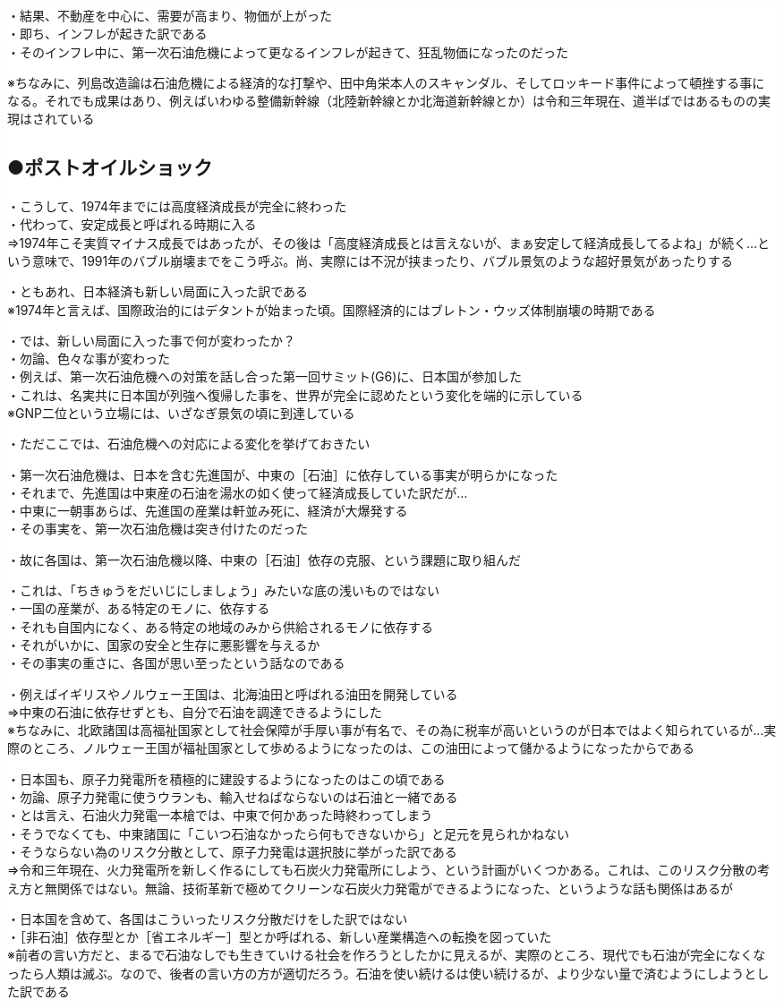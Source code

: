 ・結果、不動産を中心に、需要が高まり、物価が上がった  
・即ち、インフレが起きた訳である  
・そのインフレ中に、第一次石油危機によって更なるインフレが起きて、狂乱物価になったのだった  
  
※ちなみに、列島改造論は石油危機による経済的な打撃や、田中角栄本人のスキャンダル、そしてロッキード事件によって頓挫する事になる。それでも成果はあり、例えばいわゆる整備新幹線（北陸新幹線とか北海道新幹線とか）は令和三年現在、道半ばではあるものの実現はされている  
  
  
  
## ●ポストオイルショック  
・こうして、1974年までには高度経済成長が完全に終わった  
・代わって、安定成長と呼ばれる時期に入る  
⇒1974年こそ実質マイナス成長ではあったが、その後は「高度経済成長とは言えないが、まぁ安定して経済成長してるよね」が続く…という意味で、1991年のバブル崩壊までをこう呼ぶ。尚、実際には不況が挟まったり、バブル景気のような超好景気があったりする  
  
・ともあれ、日本経済も新しい局面に入った訳である  
※1974年と言えば、国際政治的にはデタントが始まった頃。国際経済的にはブレトン・ウッズ体制崩壊の時期である  
  
・では、新しい局面に入った事で何が変わったか？  
・勿論、色々な事が変わった  
・例えば、第一次石油危機への対策を話し合った第一回サミット(G6)に、日本国が参加した  
・これは、名実共に日本国が列強へ復帰した事を、世界が完全に認めたという変化を端的に示している  
※GNP二位という立場には、いざなぎ景気の頃に到達している  
  
・ただここでは、石油危機への対応による変化を挙げておきたい  
  
  
・第一次石油危機は、日本を含む先進国が、中東の［石油］に依存している事実が明らかになった  
・それまで、先進国は中東産の石油を湯水の如く使って経済成長していた訳だが…  
・中東に一朝事あらば、先進国の産業は軒並み死に、経済が大爆発する  
・その事実を、第一次石油危機は突き付けたのだった  
  
・故に各国は、第一次石油危機以降、中東の［石油］依存の克服、という課題に取り組んだ  
  
・これは、「ちきゅうをだいじにしましょう」みたいな底の浅いものではない  
・一国の産業が、ある特定のモノに、依存する  
・それも自国内になく、ある特定の地域のみから供給されるモノに依存する  
・それがいかに、国家の安全と生存に悪影響を与えるか  
・その事実の重さに、各国が思い至ったという話なのである  
  
・例えばイギリスやノルウェー王国は、北海油田と呼ばれる油田を開発している  
⇒中東の石油に依存せずとも、自分で石油を調達できるようにした  
※ちなみに、北欧諸国は高福祉国家として社会保障が手厚い事が有名で、その為に税率が高いというのが日本ではよく知られているが…実際のところ、ノルウェー王国が福祉国家として歩めるようになったのは、この油田によって儲かるようになったからである  
  
・日本国も、原子力発電所を積極的に建設するようになったのはこの頃である  
・勿論、原子力発電に使うウランも、輸入せねばならないのは石油と一緒である  
・とは言え、石油火力発電一本槍では、中東で何かあった時終わってしまう  
・そうでなくても、中東諸国に「こいつ石油なかったら何もできないから」と足元を見られかねない  
・そうならない為のリスク分散として、原子力発電は選択肢に挙がった訳である  
⇒令和三年現在、火力発電所を新しく作るにしても石炭火力発電所にしよう、という計画がいくつかある。これは、このリスク分散の考え方と無関係ではない。無論、技術革新で極めてクリーンな石炭火力発電ができるようになった、というような話も関係はあるが  
  
・日本国を含めて、各国はこういったリスク分散だけをした訳ではない  
・［非石油］依存型とか［省エネルギー］型とか呼ばれる、新しい産業構造への転換を図っていた  
※前者の言い方だと、まるで石油なしでも生きていける社会を作ろうとしたかに見えるが、実際のところ、現代でも石油が完全になくなったら人類は滅ぶ。なので、後者の言い方の方が適切だろう。石油を使い続けるは使い続けるが、より少ない量で済むようにしようとした訳である  
  